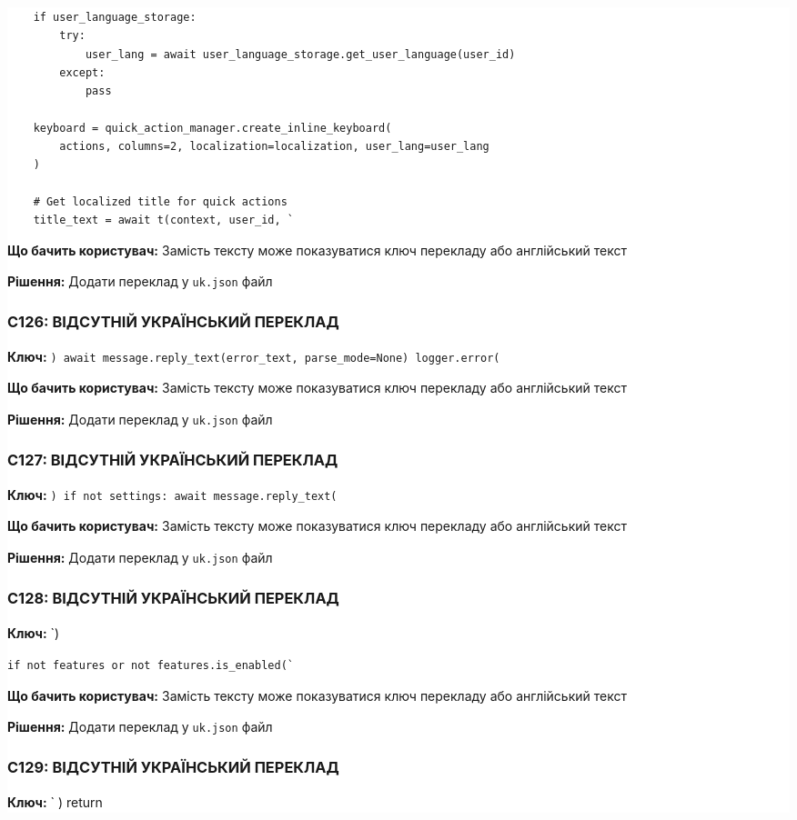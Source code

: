         if user_language_storage:
            try:
                user_lang = await user_language_storage.get_user_language(user_id)
            except:
                pass
        
        keyboard = quick_action_manager.create_inline_keyboard(
            actions, columns=2, localization=localization, user_lang=user_lang
        )

        # Get localized title for quick actions
        title_text = await t(context, user_id, `

**Що бачить користувач:** Замість тексту може показуватися ключ перекладу або англійський текст

**Рішення:** Додати переклад у `uk.json` файл


### C126: ВІДСУТНІЙ УКРАЇНСЬКИЙ ПЕРЕКЛАД

**Ключ:** `)
        await message.reply_text(error_text, parse_mode=None)
        logger.error(`

**Що бачить користувач:** Замість тексту може показуватися ключ перекладу або англійський текст

**Рішення:** Додати переклад у `uk.json` файл


### C127: ВІДСУТНІЙ УКРАЇНСЬКИЙ ПЕРЕКЛАД

**Ключ:** `)
    if not settings:
        await message.reply_text(`

**Що бачить користувач:** Замість тексту може показуватися ключ перекладу або англійський текст

**Рішення:** Додати переклад у `uk.json` файл


### C128: ВІДСУТНІЙ УКРАЇНСЬКИЙ ПЕРЕКЛАД

**Ключ:** `)

    if not features or not features.is_enabled(`

**Що бачить користувач:** Замість тексту може показуватися ключ перекладу або англійський текст

**Рішення:** Додати переклад у `uk.json` файл


### C129: ВІДСУТНІЙ УКРАЇНСЬКИЙ ПЕРЕКЛАД

**Ключ:** `
        )
        return
